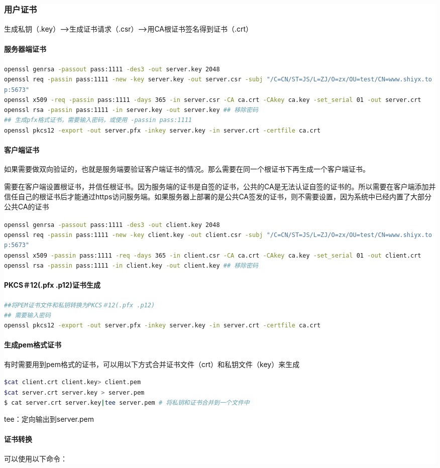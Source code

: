 ### 用户证书

生成私钥（.key）-->生成证书请求（.csr）-->用CA根证书签名得到证书（.crt）

#### 服务器端证书

```bash
openssl genrsa -passout pass:1111 -des3 -out server.key 2048
openssl req -passin pass:1111 -new -key server.key -out server.csr -subj "/C=CN/ST=JS/L=ZJ/O=zx/OU=test/CN=www.shiyx.top:5673"
openssl x509 -req -passin pass:1111 -days 365 -in server.csr -CA ca.crt -CAkey ca.key -set_serial 01 -out server.crt
openssl rsa -passin pass:1111 -in server.key -out server.key ## 移除密码
## 生成pfx格式证书，需要输入密码，或使用 -passin pass:1111
openssl pkcs12 -export -out server.pfx -inkey server.key -in server.crt -certfile ca.crt
```

#### 客户端证书

如果需要做双向验证的，也就是服务端要验证客户端证书的情况。那么需要在同一个根证书下再生成一个客户端证书。

需要在客户端设置根证书，并信任根证书。因为服务端的证书是自签的证书，公共的CA是无法认证自签的证书的。所以需要在客户端添加并信任自己的根证书后才能通过https访问服务端。如果服务器上部署的是公共CA签发的证书，则不需要设置，因为系统中已经内置了大部分公共CA的证书

```bash
openssl genrsa -passout pass:1111 -des3 -out client.key 2048
openssl req -passin pass:1111 -new -key client.key -out client.csr -subj "/C=CN/ST=JS/L=ZJ/O=zx/OU=test/CN=www.shiyx.top:5673"
openssl x509 -passin pass:1111 -req -days 365 -in client.csr -CA ca.crt -CAkey ca.key -set_serial 01 -out client.crt
openssl rsa -passin pass:1111 -in client.key -out client.key ## 移除密码
```

#### PKCS＃12(.pfx .p12)证书生成

```bash
##将PEM证书文件和私钥转换为PKCS＃12(.pfx .p12)
## 需要输入密码
openssl pkcs12 -export -out server.pfx -inkey server.key -in server.crt -certfile ca.crt
```

#### 生成pem格式证书

有时需要用到pem格式的证书，可以用以下方式合并证书文件（crt）和私钥文件（key）来生成

```bash
$cat client.crt client.key> client.pem
$cat server.crt server.key > server.pem
$ cat server.crt server.key|tee server.pem # 将私钥和证书合并到一个文件中
```

tee：定向输出到server.pem

#### 证书转换

可以使用以下命令：
